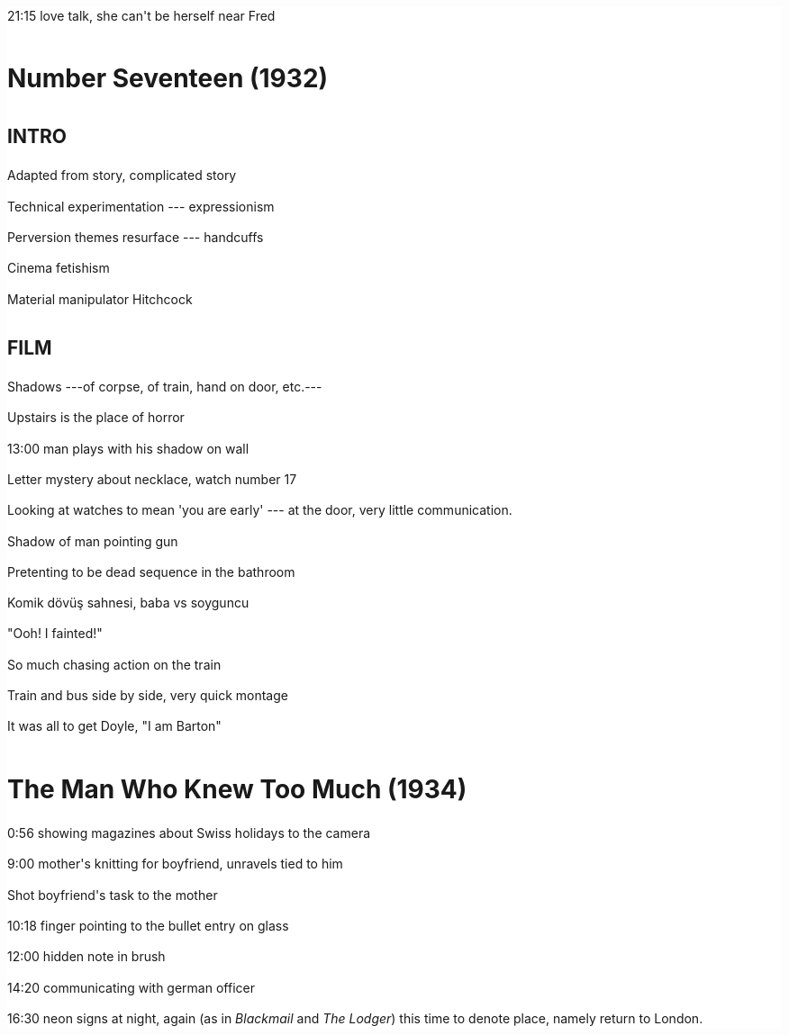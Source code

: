 21:15 love talk, she can't be herself near Fred

# Number Seventeen (1932)

## INTRO

Adapted from story, complicated story

Technical experimentation --- expressionism

Perversion themes resurface --- handcuffs

Cinema fetishism

Material manipulator Hitchcock

## FILM

Shadows ---of corpse, of train, hand on door, etc.---

Upstairs is the place of horror

13:00 man plays with his shadow on wall

Letter mystery about necklace, watch number 17

Looking at watches to mean 'you are early' --- at the door, very little communication. 

Shadow of man pointing gun

Pretenting to be dead sequence in the bathroom

Komik dövüş sahnesi, baba vs soyguncu

"Ooh! I fainted!"

So much chasing action on the train

Train and bus side by side, very quick montage

It was all to get Doyle, "I am Barton"

# The Man Who Knew Too Much (1934)

0:56 showing magazines about Swiss holidays to the camera

9:00 mother's knitting for boyfriend, unravels tied to him

Shot boyfriend's task to the mother

10:18 finger pointing to the bullet entry on glass

12:00 hidden note in brush

14:20 communicating with german officer

16:30 neon signs at night, again (as in *Blackmail* and *The Lodger*) this time to denote place, namely return to London.

